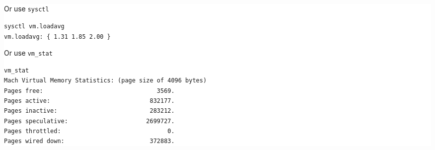 Or use `sysctl`
``` shell
sysctl vm.loadavg
vm.loadavg: { 1.31 1.85 2.00 }
```

Or use `vm_stat`
``` shell
vm_stat
Mach Virtual Memory Statistics: (page size of 4096 bytes)
Pages free:                                3569.
Pages active:                            832177.
Pages inactive:                          283212.
Pages speculative:                      2699727.
Pages throttled:                              0.
Pages wired down:                        372883.
```